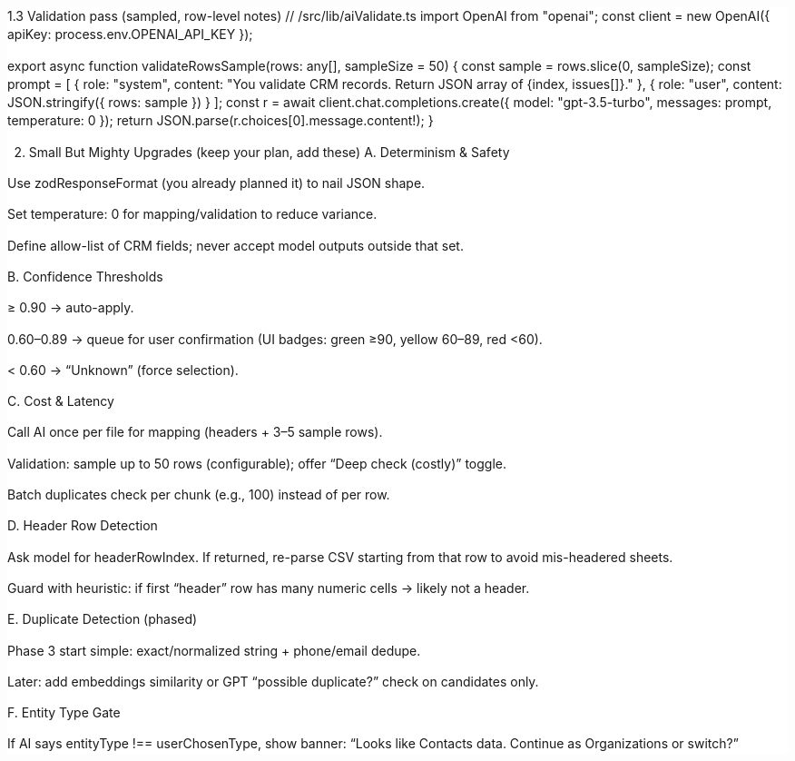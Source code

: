 1.3 Validation pass (sampled, row-level notes)
// /src/lib/aiValidate.ts
import OpenAI from "openai";
const client = new OpenAI({ apiKey: process.env.OPENAI_API_KEY });

export async function validateRowsSample(rows: any[], sampleSize = 50) {
  const sample = rows.slice(0, sampleSize);
  const prompt = [
    { role: "system", content: "You validate CRM records. Return JSON array of {index, issues[]}." },
    { role: "user", content: JSON.stringify({ rows: sample }) }
  ];
  const r = await client.chat.completions.create({
    model: "gpt-3.5-turbo",
    messages: prompt,
    temperature: 0
  });
  return JSON.parse(r.choices[0].message.content!);
}

2) Small But Mighty Upgrades (keep your plan, add these)
A. Determinism & Safety

Use zodResponseFormat (you already planned it) to nail JSON shape.

Set temperature: 0 for mapping/validation to reduce variance.

Define allow-list of CRM fields; never accept model outputs outside that set.

B. Confidence Thresholds

≥ 0.90 → auto-apply.

0.60–0.89 → queue for user confirmation (UI badges: green ≥90, yellow 60–89, red <60).

< 0.60 → “Unknown” (force selection).

C. Cost & Latency

Call AI once per file for mapping (headers + 3–5 sample rows).

Validation: sample up to 50 rows (configurable); offer “Deep check (costly)” toggle.

Batch duplicates check per chunk (e.g., 100) instead of per row.

D. Header Row Detection

Ask model for headerRowIndex. If returned, re-parse CSV starting from that row to avoid mis-headered sheets.

Guard with heuristic: if first “header” row has many numeric cells → likely not a header.

E. Duplicate Detection (phased)

Phase 3 start simple: exact/normalized string + phone/email dedupe.

Later: add embeddings similarity or GPT “possible duplicate?” check on candidates only.

F. Entity Type Gate

If AI says entityType !== userChosenType, show banner:
“Looks like Contacts data. Continue as Organizations or switch?”
